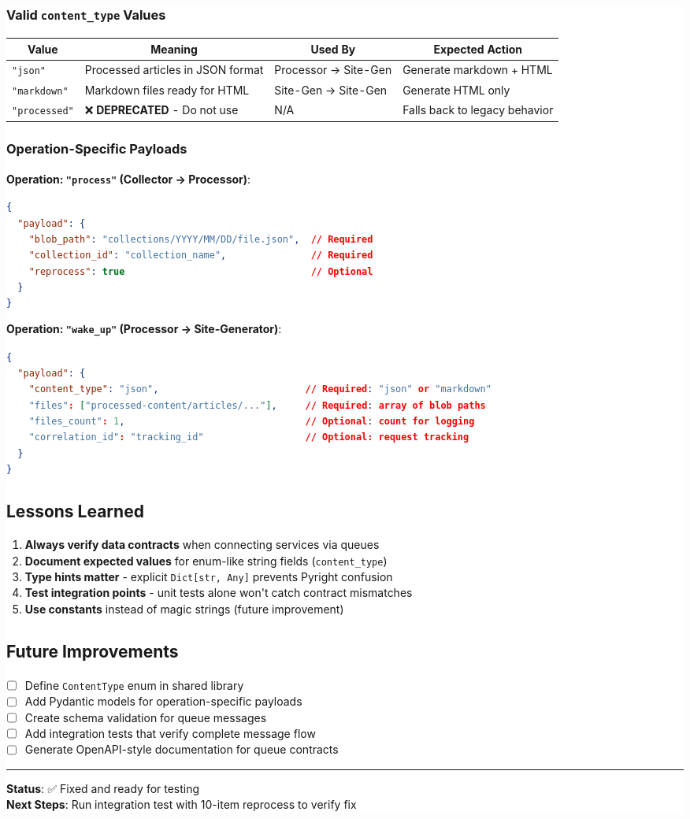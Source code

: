 ### Valid `content_type` Values

| Value | Meaning | Used By | Expected Action |
|-------|---------|---------|----------------|
| `"json"` | Processed articles in JSON format | Processor → Site-Gen | Generate markdown + HTML |
| `"markdown"` | Markdown files ready for HTML | Site-Gen → Site-Gen | Generate HTML only |
| `"processed"` | ❌ **DEPRECATED** - Do not use | N/A | Falls back to legacy behavior |

### Operation-Specific Payloads

**Operation: `"process"` (Collector → Processor)**:
```json
{
  "payload": {
    "blob_path": "collections/YYYY/MM/DD/file.json",  // Required
    "collection_id": "collection_name",               // Required
    "reprocess": true                                 // Optional
  }
}
```

**Operation: `"wake_up"` (Processor → Site-Generator)**:
```json
{
  "payload": {
    "content_type": "json",                          // Required: "json" or "markdown"
    "files": ["processed-content/articles/..."],     // Required: array of blob paths
    "files_count": 1,                                // Optional: count for logging
    "correlation_id": "tracking_id"                  // Optional: request tracking
  }
}
```

## Lessons Learned

1. **Always verify data contracts** when connecting services via queues
2. **Document expected values** for enum-like string fields (`content_type`)
3. **Type hints matter** - explicit `Dict[str, Any]` prevents Pyright confusion
4. **Test integration points** - unit tests alone won't catch contract mismatches
5. **Use constants** instead of magic strings (future improvement)

## Future Improvements

- [ ] Define `ContentType` enum in shared library
- [ ] Add Pydantic models for operation-specific payloads
- [ ] Create schema validation for queue messages
- [ ] Add integration tests that verify complete message flow
- [ ] Generate OpenAPI-style documentation for queue contracts

---

**Status**: ✅ Fixed and ready for testing  
**Next Steps**: Run integration test with 10-item reprocess to verify fix
